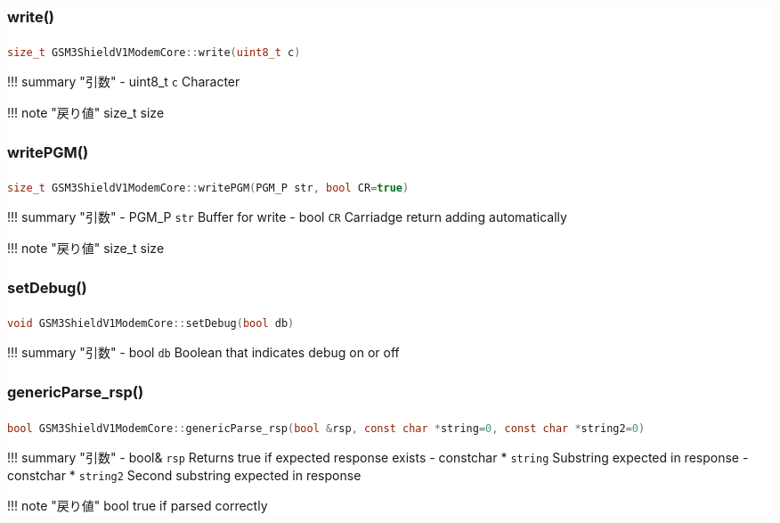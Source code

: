 
### write()



```c
size_t GSM3ShieldV1ModemCore::write(uint8_t c)
```

!!! summary "引数"
	- uint8_t `c` Character 

!!! note "戻り値"
	size_t size 



### writePGM()



```c
size_t GSM3ShieldV1ModemCore::writePGM(PGM_P str, bool CR=true)
```

!!! summary "引数"
	- PGM_P `str` Buffer for write 
	- bool `CR` Carriadge return adding automatically 

!!! note "戻り値"
	size_t size 



### setDebug()



```c
void GSM3ShieldV1ModemCore::setDebug(bool db)
```

!!! summary "引数"
	- bool `db` Boolean that indicates debug on or off 



### genericParse_rsp()



```c
bool GSM3ShieldV1ModemCore::genericParse_rsp(bool &rsp, const char *string=0, const char *string2=0)
```

!!! summary "引数"
	- bool& `rsp` Returns true if expected response exists 
	- constchar * `string` Substring expected in response 
	- constchar * `string2` Second substring expected in response 

!!! note "戻り値"
	bool true if parsed correctly 
